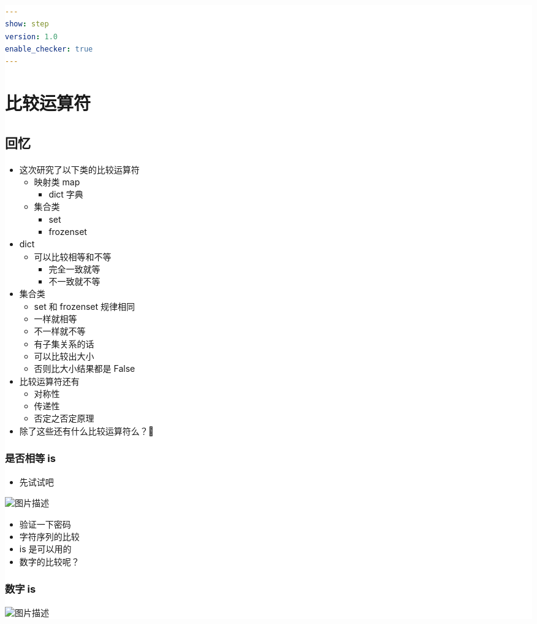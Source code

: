 ```yaml
---
show: step
version: 1.0
enable_checker: true
---
```


# 比较运算符

## 回忆

- 这次研究了以下类的比较运算符
  - 映射类 map
    - dict 字典
  - 集合类
    - set
    - frozenset
- dict
  - 可以比较相等和不等
    - 完全一致就等
    - 不一致就不等
- 集合类
  - set 和 frozenset 规律相同
  - 一样就相等
  - 不一样就不等
  - 有子集关系的话
  - 可以比较出大小
  - 否则比大小结果都是 False
- 比较运算符还有
  - 对称性
  - 传递性
  - 否定之否定原理
- 除了这些还有什么比较运算符么？🤔

### 是否相等 is

- 先试试吧

![图片描述](https://doc.shiyanlou.com/courses/uid1190679-20210919-1632030653473)

- 验证一下密码
- 字符序列的比较
- is 是可以用的
- 数字的比较呢？

### 数字 is

![图片描述](https://doc.shiyanlou.com/courses/uid1190679-20210918-1631954342148)
